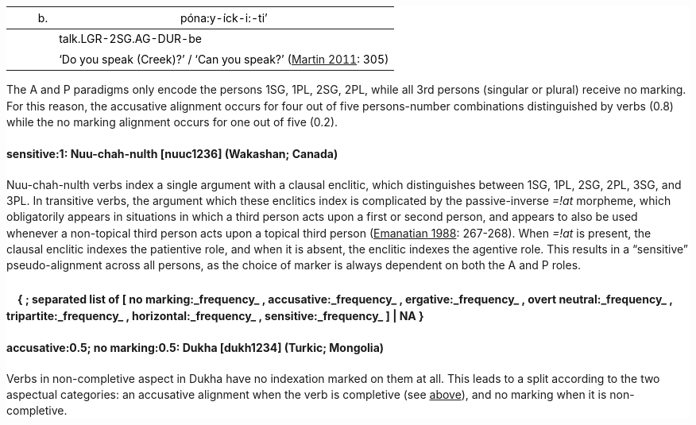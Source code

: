 <table class="tg"><thead>
  <tr>
    <th class="tg-0lax">&nbsp;&nbsp;&nbsp;&nbsp;&nbsp;</th>
    <th class="tg-0lax"><span style="font-weight:400;font-style:normal;text-decoration:none;color:#000;background-color:transparent">b.</span></th>
    <th class="tg-0lax"><span style="font-weight:400;font-style:normal;text-decoration:none;color:#000;background-color:transparent">póna:y-íck-i:-ti’</span></th>
  </tr></thead>
<tbody>
  <tr>
    <td class="tg-0lax"></td>
    <td class="tg-0lax"></td>
    <td class="tg-0lax"><span style="font-weight:400;font-style:normal;text-decoration:none;color:#000;background-color:transparent">talk.LGR-2SG.AG-DUR-be</span></td>
  </tr>
  <tr>
    <td class="tg-0lax"></td>
    <td class="tg-0lax"></td>
    <td class="tg-0lax"><span style="font-weight:400;font-style:normal;text-decoration:none;color:#000;background-color:transparent">‘Do you speak (Creek)?’ / ‘Can you speak?’ (<a class="Source" href="../sources/martin2011creek">Martin 2011</a>: 305)</span></td>
  </tr>
</tbody>
</table>

The A and P paradigms only encode the persons 1SG, 1PL, 2SG, 2PL, while all 3rd persons (singular or plural) receive no marking. For this reason, the accusative alignment occurs for four out of five persons-number combinations distinguished by verbs (0.8) while the no marking alignment occurs for one out of five (0.2).

#### sensitive:1: Nuu-chah-nulth \[nuuc1236\] (Wakashan; Canada)
Nuu-chah-nulth verbs index a single argument with a clausal enclitic, which distinguishes between 1SG, 1PL, 2SG, 2PL, 3SG, and 3PL. In transitive verbs, the argument which these enclitics index is complicated by the passive-inverse *=!at* morpheme, which obligatorily appears in situations in which a third person acts upon a first or second person, and appears to also be used whenever a non-topical third person acts upon a topical third person ([Emanatian 1988](Source#cldf:emanatian1988nootka): 267-268). When *=!at* is present, the clausal enclitic indexes the patientive role, and when it is absent, the enclitic indexes the agentive role. This results in a “sensitive” pseudo-alignment across all persons, as the choice of marker is always dependent on both the A and P roles.

### [](ParameterTable#cldf:Align-08)
&emsp;**{ ; separated list of \[ no marking:\_frequency\_ , accusative:\_frequency\_ , ergative:\_frequency\_ , overt neutral:\_frequency\_ , tripartite:\_frequency\_ , horizontal:\_frequency\_ , sensitive:\_frequency\_ \] | NA }**

#### accusative:0.5; no marking:0.5: Dukha \[dukh1234\] (Turkic; Mongolia)
Verbs in non-completive aspect in Dukha have no indexation marked on them at all. This leads to a split according to the two aspectual categories: an accusative alignment when the verb is completive (see [above](#align-07-what-are-the-exemplar-alignments-of-indexing)), and no marking when it is non-completive.


[^1]: Alignment statements can also be made about the word order of arguments and their syntactic behavior in various constructions.